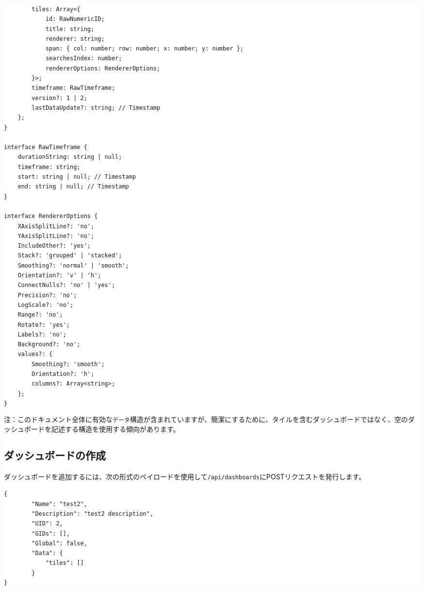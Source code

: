 ```
        tiles: Array<{
            id: RawNumericID;
            title: string;
            renderer: string;
            span: { col: number; row: number; x: number; y: number };
            searchesIndex: number;
            rendererOptions: RendererOptions;
        }>;
        timeframe: RawTimeframe;
        version?: 1 | 2;
        lastDataUpdate?: string; // Timestamp
    };
}

interface RawTimeframe {
    durationString: string | null;
    timeframe: string;
    start: string | null; // Timestamp
    end: string | null; // Timestamp
}

interface RendererOptions {
    XAxisSplitLine?: 'no';
    YAxisSplitLine?: 'no';
    IncludeOther?: 'yes';
    Stack?: 'grouped' | 'stacked';
    Smoothing?: 'normal' | 'smooth';
    Orientation?: 'v' | 'h';
    ConnectNulls?: 'no' | 'yes';
    Precision?: 'no';
    LogScale?: 'no';
    Range?: 'no';
    Rotate?: 'yes';
    Labels?: 'no';
    Background?: 'no';
    values?: {
        Smoothing?: 'smooth';
        Orientation?: 'h';
        columns?: Array<string>;
    };
}
```

注：このドキュメント全体に有効な`データ`構造が含まれていますが、簡潔にするために、タイルを含むダッシュボードではなく、空のダッシュボードを記述する構造を使用する傾向があります。

## ダッシュボードの作成

ダッシュボードを追加するには、次の形式のペイロードを使用して`/api/dashboards`にPOSTリクエストを発行します。

```
{
        "Name": "test2",
        "Description": "test2 description",
		"UID": 2,
		"GIDs": [],
		"Global": false,
        "Data": {
			"tiles": []
        }
}
```
